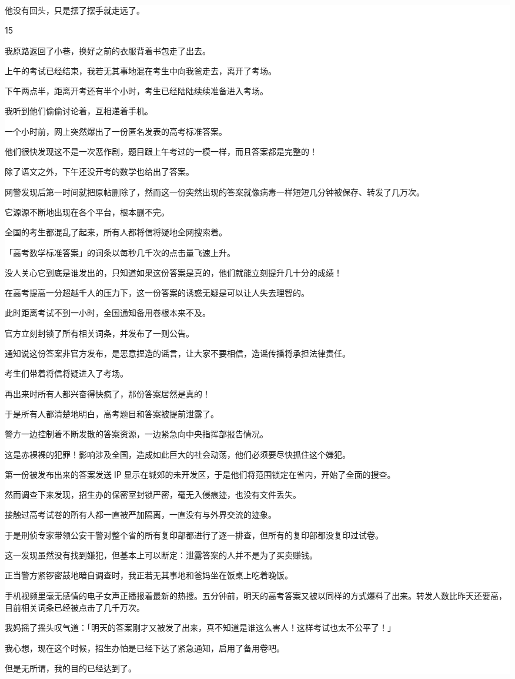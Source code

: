 他没有回头，只是摆了摆手就走远了。

15

我原路返回了小巷，换好之前的衣服背着书包走了出去。

上午的考试已经结束，我若无其事地混在考生中向我爸走去，离开了考场。

下午两点半，距离开考还有半个小时，考生已经陆陆续续准备进入考场。

我听到他们偷偷讨论着，互相递着手机。

一个小时前，网上突然爆出了一份匿名发表的高考标准答案。

他们很快发现这不是一次恶作剧，题目跟上午考过的一模一样，而且答案都是完整的！

除了语文之外，下午还没开考的数学也给出了答案。

网警发现后第一时间就把原帖删除了，然而这一份突然出现的答案就像病毒一样短短几分钟被保存、转发了几万次。

它源源不断地出现在各个平台，根本删不完。

全国的考生都混乱了起来，所有人都将信将疑地全网搜索着。

「高考数学标准答案」的词条以每秒几千次的点击量飞速上升。

没人关心它到底是谁发出的，只知道如果这份答案是真的，他们就能立刻提升几十分的成绩！

在高考提高一分超越千人的压力下，这一份答案的诱惑无疑是可以让人失去理智的。

此时距离考试不到一小时，全国通知备用卷根本来不及。

官方立刻封锁了所有相关词条，并发布了一则公告。

通知说这份答案非官方发布，是恶意捏造的谣言，让大家不要相信，造谣传播将承担法律责任。

考生们带着将信将疑进入了考场。

再出来时所有人都兴奋得快疯了，那份答案居然是真的！

于是所有人都清楚地明白，高考题目和答案被提前泄露了。

警方一边控制着不断发散的答案资源，一边紧急向中央指挥部报告情况。

这是赤裸裸的犯罪！影响涉及全国，造成如此巨大的社会动荡，他们必须要尽快抓住这个嫌犯。

第一份被发布出来的答案发送 IP 显示在城郊的未开发区，于是他们将范围锁定在省内，开始了全面的搜查。

然而调查下来发现，招生办的保密室封锁严密，毫无入侵痕迹，也没有文件丢失。

接触过高考试卷的所有人都一直被严加隔离，一直没有与外界交流的迹象。

于是刑侦专家带领公安干警对整个省的所有复印部都进行了逐一排查，但所有的复印部都没复印过试卷。

这一发现虽然没有找到嫌犯，但基本上可以断定：泄露答案的人并不是为了买卖赚钱。

正当警方紧锣密鼓地暗自调查时，我正若无其事地和爸妈坐在饭桌上吃着晚饭。

手机视频里毫无感情的电子女声正播报着最新的热搜。五分钟前，明天的高考答案又被以同样的方式爆料了出来。转发人数比昨天还要高，目前相关词条已经被点击了几千万次。

我妈摇了摇头叹气道：「明天的答案刚才又被发了出来，真不知道是谁这么害人！这样考试也太不公平了！」

我心想，现在这个时候，招生办怕是已经下达了紧急通知，启用了备用卷吧。

但是无所谓，我的目的已经达到了。
